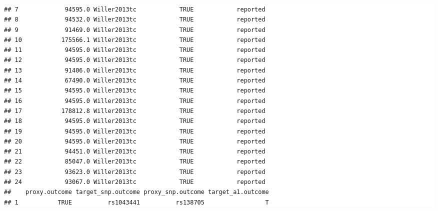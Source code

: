     ## 7             94595.0 Willer2013tc            TRUE            reported
    ## 8             94532.0 Willer2013tc            TRUE            reported
    ## 9             91469.0 Willer2013tc            TRUE            reported
    ## 10           175566.1 Willer2013tc            TRUE            reported
    ## 11            94595.0 Willer2013tc            TRUE            reported
    ## 12            94595.0 Willer2013tc            TRUE            reported
    ## 13            91406.0 Willer2013tc            TRUE            reported
    ## 14            67490.0 Willer2013tc            TRUE            reported
    ## 15            94595.0 Willer2013tc            TRUE            reported
    ## 16            94595.0 Willer2013tc            TRUE            reported
    ## 17           178812.8 Willer2013tc            TRUE            reported
    ## 18            94595.0 Willer2013tc            TRUE            reported
    ## 19            94595.0 Willer2013tc            TRUE            reported
    ## 20            94595.0 Willer2013tc            TRUE            reported
    ## 21            94451.0 Willer2013tc            TRUE            reported
    ## 22            85047.0 Willer2013tc            TRUE            reported
    ## 23            93623.0 Willer2013tc            TRUE            reported
    ## 24            93067.0 Willer2013tc            TRUE            reported
    ##    proxy.outcome target_snp.outcome proxy_snp.outcome target_a1.outcome
    ## 1           TRUE          rs1043441          rs138705                 T